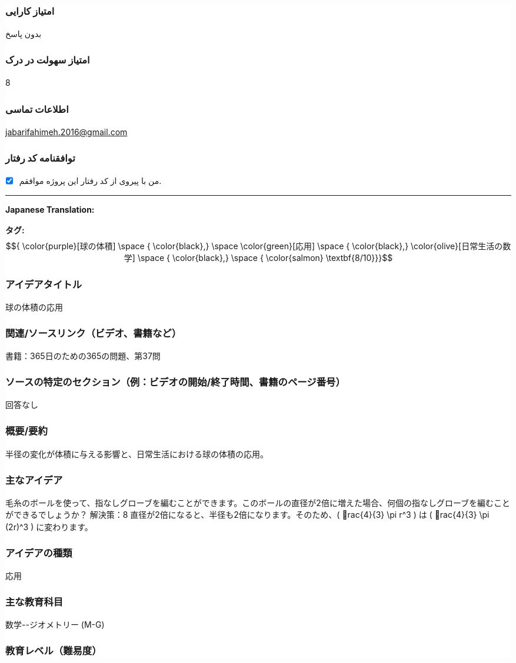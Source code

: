 ### امتیاز کارایی

بدون پاسخ

### امتیاز سهولت در درک

8

### اطلاعات تماسی

jabarifahimeh.2016@gmail.com

### توافقنامه کد رفتار

- [X] من با پیروی از کد رفتار این پروژه موافقم.

---

**Japanese Translation:**

**タグ:** $${ \color{purple}[球の体積] \space { \color{black},} \space \color{green}[応用] \space { \color{black},} \color{olive}[日常生活の数学] \space { \color{black},} \space { \color{salmon} \textbf{8/10}}}$$

### アイデアタイトル

球の体積の応用

### 関連/ソースリンク（ビデオ、書籍など）

書籍：365日のための365の問題、第37問

### ソースの特定のセクション（例：ビデオの開始/終了時間、書籍のページ番号）

回答なし

### 概要/要約

半径の変化が体積に与える影響と、日常生活における球の体積の応用。

### 主なアイデア

毛糸のボールを使って、指なしグローブを編むことができます。このボールの直径が2倍に増えた場合、何個の指なしグローブを編むことができるでしょうか？
解決策：8 
直径が2倍になると、半径も2倍になります。そのため、\( rac{4}{3} \pi r^3 \) は \( rac{4}{3} \pi (2r)^3 \) に変わります。

### アイデアの種類

応用

### 主な教育科目

数学--ジオメトリー (M-G)

### 教育レベル（難易度）
